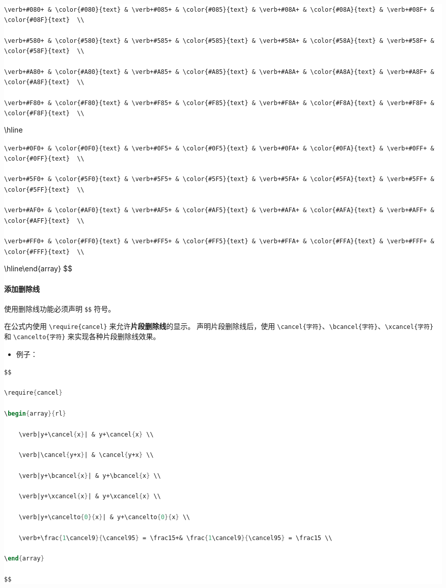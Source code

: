     \verb+#080+ & \color{#080}{text} & \verb+#085+ & \color{#085}{text} & \verb+#08A+ & \color{#08A}{text} & \verb+#08F+ & \color{#08F}{text}  \\

    \verb+#580+ & \color{#580}{text} & \verb+#585+ & \color{#585}{text} & \verb+#58A+ & \color{#58A}{text} & \verb+#58F+ & \color{#58F}{text}  \\

    \verb+#A80+ & \color{#A80}{text} & \verb+#A85+ & \color{#A85}{text} & \verb+#A8A+ & \color{#A8A}{text} & \verb+#A8F+ & \color{#A8F}{text}  \\

    \verb+#F80+ & \color{#F80}{text} & \verb+#F85+ & \color{#F85}{text} & \verb+#F8A+ & \color{#F8A}{text} & \verb+#F8F+ & \color{#F8F}{text}  \\

\hline

    \verb+#0F0+ & \color{#0F0}{text} & \verb+#0F5+ & \color{#0F5}{text} & \verb+#0FA+ & \color{#0FA}{text} & \verb+#0FF+ & \color{#0FF}{text}  \\

    \verb+#5F0+ & \color{#5F0}{text} & \verb+#5F5+ & \color{#5F5}{text} & \verb+#5FA+ & \color{#5FA}{text} & \verb+#5FF+ & \color{#5FF}{text}  \\

    \verb+#AF0+ & \color{#AF0}{text} & \verb+#AF5+ & \color{#AF5}{text} & \verb+#AFA+ & \color{#AFA}{text} & \verb+#AFF+ & \color{#AFF}{text}  \\

    \verb+#FF0+ & \color{#FF0}{text} & \verb+#FF5+ & \color{#FF5}{text} & \verb+#FFA+ & \color{#FFA}{text} & \verb+#FFF+ & \color{#FFF}{text}  \\

\hline\end{array}
$$



#### 添加删除线

使用删除线功能必须声明 `$$` 符号。

在公式内使用 `\require{cancel}` 来允许**片段删除线**的显示。
声明片段删除线后，使用 `\cancel{字符}`、`\bcancel{字符}`、`\xcancel{字符}` 和 `\cancelto{字符}` 来实现各种片段删除线效果。

- 例子：

```fsharp
$$

\require{cancel}

\begin{array}{rl}

    \verb|y+\cancel{x}| & y+\cancel{x} \\

    \verb|\cancel{y+x}| & \cancel{y+x} \\

    \verb|y+\bcancel{x}| & y+\bcancel{x} \\

    \verb|y+\xcancel{x}| & y+\xcancel{x} \\

    \verb|y+\cancelto{0}{x}| & y+\cancelto{0}{x} \\

    \verb+\frac{1\cancel9}{\cancel95} = \frac15+& \frac{1\cancel9}{\cancel95} = \frac15 \\

\end{array}

$$
```
